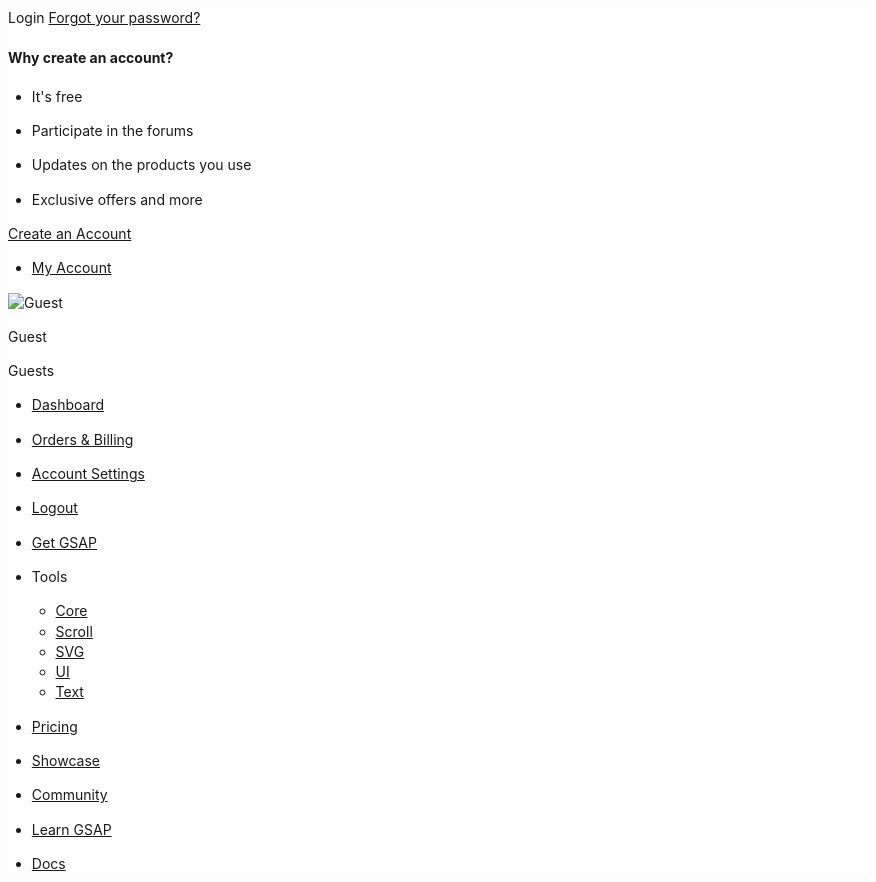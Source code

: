 


Login [Forgot your password?](https://gsap.com/community/lostpassword/)





#### Why create an account?



- It's free

- Participate in the forums

- Updates on the products you use

- Exclusive offers and more


[Create an Account](https://gsap.com/community/register)

- [My Account](https://gsap.com/community/account-dashboard)








![Guest](https://gsap.com/community/uploads/set_resources_8/84c1e40ea0e759e3f1505eb1788ddf3c_default_photo.png)





Guest







Guests







- [Dashboard](https://gsap.com/community/account-dashboard)
- [Orders & Billing](https://gsap.com/community/clients/orders)
- [Account Settings](https://gsap.com/community/settings)
- [Logout](https://gsap.com/community/logout/?csrfKey=3589cf17001ee17731c7c2caf2cec5d5)

- [Get GSAP](https://gsap.com/docs/v3/Installation)

- Tools
  - [Core](https://gsap.com/core/)
  - [Scroll](https://gsap.com/scroll/)
  - [SVG](https://gsap.com/svg/)
  - [UI](https://gsap.com/ui/)
  - [Text](https://gsap.com/text/)
- [Pricing](https://gsap.com/pricing/)
- [Showcase](https://gsap.com/showcase/)
- [Community](https://gsap.com/community/)
- [Learn GSAP](https://gsap.com/resources/)
- [Docs](https://gsap.com/docs/v3/)

